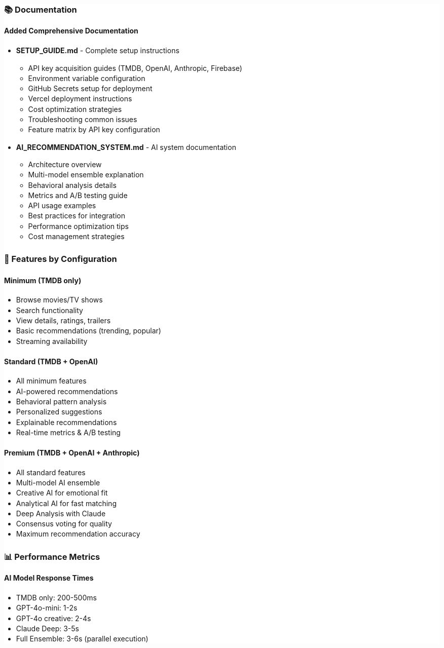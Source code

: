 ### 📚 Documentation

#### Added Comprehensive Documentation
- **SETUP_GUIDE.md** - Complete setup instructions
  - API key acquisition guides (TMDB, OpenAI, Anthropic, Firebase)
  - Environment variable configuration
  - GitHub Secrets setup for deployment
  - Vercel deployment instructions
  - Cost optimization strategies
  - Troubleshooting common issues
  - Feature matrix by API key configuration

- **AI_RECOMMENDATION_SYSTEM.md** - AI system documentation
  - Architecture overview
  - Multi-model ensemble explanation
  - Behavioral analysis details
  - Metrics and A/B testing guide
  - API usage examples
  - Best practices for integration
  - Performance optimization tips
  - Cost management strategies

### 🎯 Features by Configuration

#### Minimum (TMDB only)
- Browse movies/TV shows
- Search functionality
- View details, ratings, trailers
- Basic recommendations (trending, popular)
- Streaming availability

#### Standard (TMDB + OpenAI)
- All minimum features
- AI-powered recommendations
- Behavioral pattern analysis
- Personalized suggestions
- Explainable recommendations
- Real-time metrics & A/B testing

#### Premium (TMDB + OpenAI + Anthropic)
- All standard features
- Multi-model AI ensemble
- Creative AI for emotional fit
- Analytical AI for fast matching
- Deep Analysis with Claude
- Consensus voting for quality
- Maximum recommendation accuracy

### 📊 Performance Metrics

#### AI Model Response Times
- TMDB only: 200-500ms
- GPT-4o-mini: 1-2s
- GPT-4o creative: 2-4s
- Claude Deep: 3-5s
- Full Ensemble: 3-6s (parallel execution)
